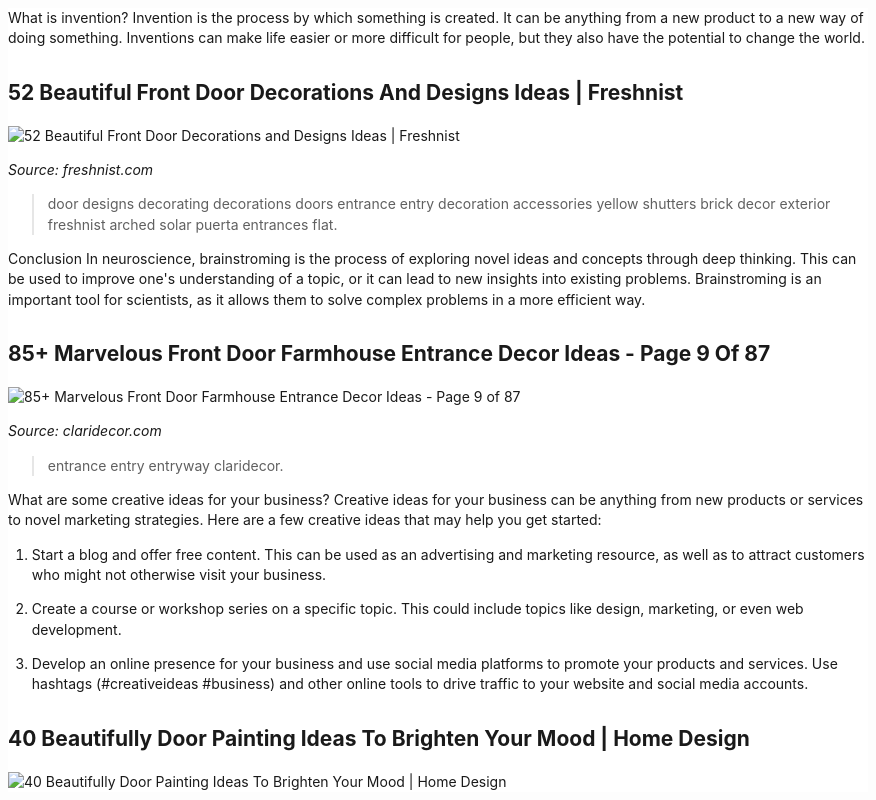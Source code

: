 	

What is invention?
Invention is the process by which something is created. It can be anything from a new product to a new way of doing something. Inventions can make life easier or more difficult for people, but they also have the potential to change the world.

    
## 52 Beautiful Front Door Decorations And Designs Ideas | Freshnist

<img loading=lazy src="http://freshnist.com/wp-content/uploads/2012/08/front-door-designs-ideas-4.jpg" onerror="this.onerror=null;this.src='https://tse3.mm.bing.net/th?id=OIP.ZyE7b1kfd6_1KBFBf7pBuQHaKv&amp;pid=15.1';" alt="52 Beautiful Front Door Decorations and Designs Ideas | Freshnist">

_Source: freshnist.com_

>door designs decorating decorations doors entrance entry decoration accessories yellow shutters brick decor exterior freshnist arched solar puerta entrances flat. 

	

Conclusion
In neuroscience, brainstroming is the process of exploring novel ideas and concepts through deep thinking. This can be used to improve one's understanding of a topic, or it can lead to new insights into existing problems. Brainstroming is an important tool for scientists, as it allows them to solve complex problems in a more efficient way.

    
## 85+ Marvelous Front Door Farmhouse Entrance Decor Ideas - Page 9 Of 87

<img loading=lazy src="https://claridecor.com/wp-content/uploads/2018/12/85-Marvelous-Front-Door-Farmhouse-Entrance-Decor-Ideas-9-635x1024.jpg" onerror="this.onerror=null;this.src='https://tse2.mm.bing.net/th?id=OIP.UUth-Rsp5go3qhLxplG56wHaL8&amp;pid=15.1';" alt="85+ Marvelous Front Door Farmhouse Entrance Decor Ideas - Page 9 of 87">

_Source: claridecor.com_

>entrance entry entryway claridecor. 

	

What are some creative ideas for your business?
Creative ideas for your business can be anything from new products or services to novel marketing strategies. Here are a few creative ideas that may help you get started:
1. Start a blog and offer free content. This can be used as an advertising and marketing resource, as well as to attract customers who might not otherwise visit your business.

2. Create a course or workshop series on a specific topic. This could include topics like design, marketing, or even web development.

3. Develop an online presence for your business and use social media platforms to promote your products and services. Use hashtags (#creativeideas #business) and other online tools to drive traffic to your website and social media accounts.


    
## 40 Beautifully Door Painting Ideas To Brighten Your Mood | Home Design

<img loading=lazy src="https://i.pinimg.com/736x/d6/38/67/d638677e5df3ed1b58d4bac3f892a77b.jpg" onerror="this.onerror=null;this.src='https://tse2.mm.bing.net/th?id=OIP.99LWfBg27yrwtLzQlK8vggHaLK&amp;pid=15.1';" alt="40 Beautifully Door Painting Ideas To Brighten Your Mood | Home Design">
